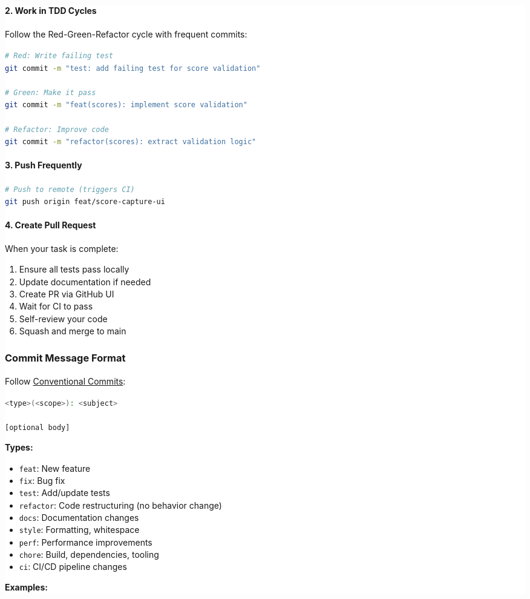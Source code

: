 #### 2. Work in TDD Cycles

Follow the Red-Green-Refactor cycle with frequent commits:

```bash
# Red: Write failing test
git commit -m "test: add failing test for score validation"

# Green: Make it pass
git commit -m "feat(scores): implement score validation"

# Refactor: Improve code
git commit -m "refactor(scores): extract validation logic"
```

#### 3. Push Frequently

```bash
# Push to remote (triggers CI)
git push origin feat/score-capture-ui
```

#### 4. Create Pull Request

When your task is complete:

1. Ensure all tests pass locally
2. Update documentation if needed
3. Create PR via GitHub UI
4. Wait for CI to pass
5. Self-review your code
6. Squash and merge to main

### Commit Message Format

Follow [Conventional Commits](https://www.conventionalcommits.org/):

```bash
<type>(<scope>): <subject>

[optional body]
```

**Types:**

- `feat`: New feature
- `fix`: Bug fix
- `test`: Add/update tests
- `refactor`: Code restructuring (no behavior change)
- `docs`: Documentation changes
- `style`: Formatting, whitespace
- `perf`: Performance improvements
- `chore`: Build, dependencies, tooling
- `ci`: CI/CD pipeline changes

**Examples:**
